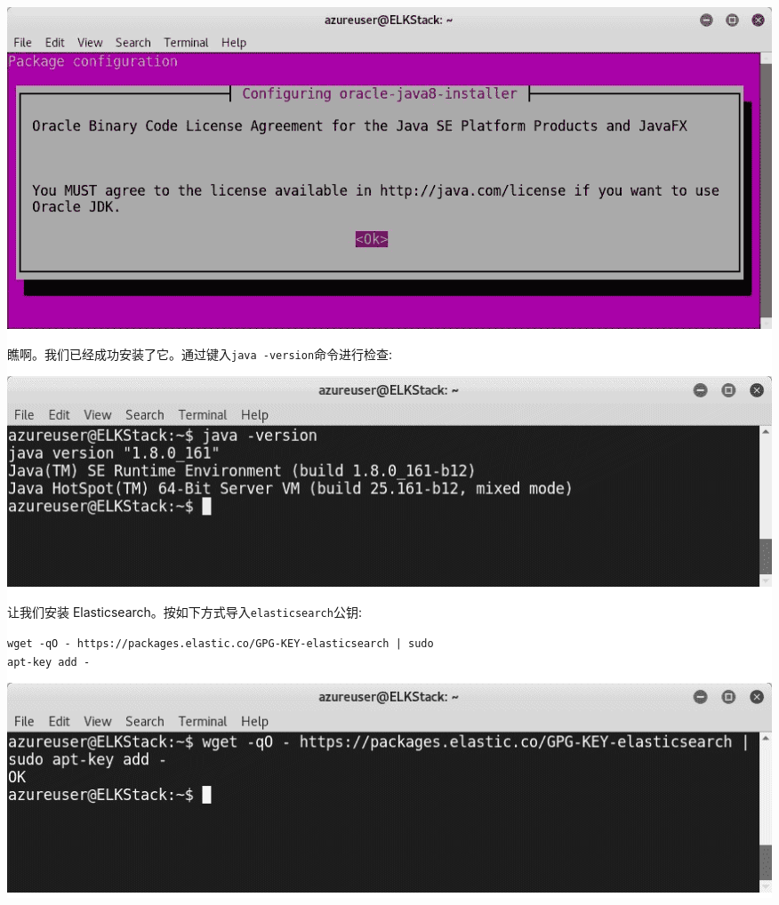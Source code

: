 ![](img/00154.jpeg)

瞧啊。我们已经成功安装了它。通过键入`java -version`命令进行检查:

![](img/00155.gif)

让我们安装 Elasticsearch。按如下方式导入`elasticsearch`公钥:

```
wget -qO - https://packages.elastic.co/GPG-KEY-elasticsearch | sudo
apt-key add -
```

![](img/00156.gif)
